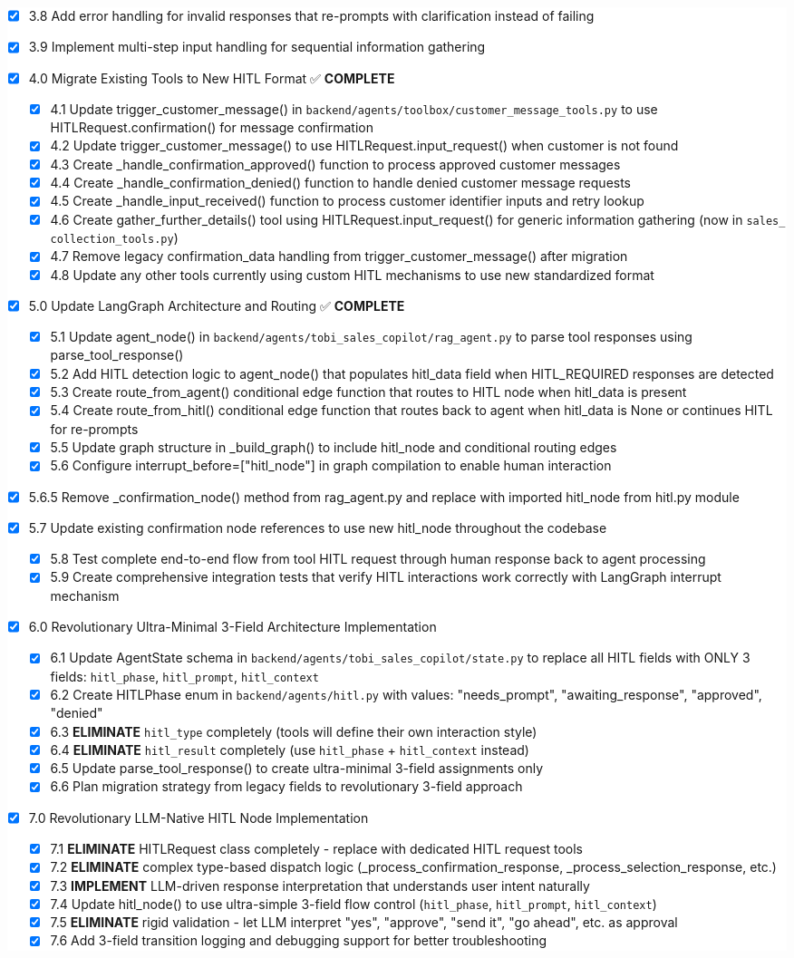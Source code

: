   - [x] 3.8 Add error handling for invalid responses that re-prompts with clarification instead of failing
  - [x] 3.9 Implement multi-step input handling for sequential information gathering

- [x] 4.0 Migrate Existing Tools to New HITL Format ✅ **COMPLETE**
  - [x] 4.1 Update trigger_customer_message() in `backend/agents/toolbox/customer_message_tools.py` to use HITLRequest.confirmation() for message confirmation
  - [x] 4.2 Update trigger_customer_message() to use HITLRequest.input_request() when customer is not found
  - [x] 4.3 Create _handle_confirmation_approved() function to process approved customer messages
  - [x] 4.4 Create _handle_confirmation_denied() function to handle denied customer message requests
  - [x] 4.5 Create _handle_input_received() function to process customer identifier inputs and retry lookup
  - [x] 4.6 Create gather_further_details() tool using HITLRequest.input_request() for generic information gathering (now in `sales_collection_tools.py`)
  - [x] 4.7 Remove legacy confirmation_data handling from trigger_customer_message() after migration
  - [x] 4.8 Update any other tools currently using custom HITL mechanisms to use new standardized format

- [x] 5.0 Update LangGraph Architecture and Routing ✅ **COMPLETE**
  - [x] 5.1 Update agent_node() in `backend/agents/tobi_sales_copilot/rag_agent.py` to parse tool responses using parse_tool_response()
  - [x] 5.2 Add HITL detection logic to agent_node() that populates hitl_data field when HITL_REQUIRED responses are detected
  - [x] 5.3 Create route_from_agent() conditional edge function that routes to HITL node when hitl_data is present
  - [x] 5.4 Create route_from_hitl() conditional edge function that routes back to agent when hitl_data is None or continues HITL for re-prompts
  - [x] 5.5 Update graph structure in _build_graph() to include hitl_node and conditional routing edges
  - [x] 5.6 Configure interrupt_before=["hitl_node"] in graph compilation to enable human interaction
- [x] 5.6.5 Remove _confirmation_node() method from rag_agent.py and replace with imported hitl_node from hitl.py module
- [x] 5.7 Update existing confirmation node references to use new hitl_node throughout the codebase
  - [x] 5.8 Test complete end-to-end flow from tool HITL request through human response back to agent processing
  - [x] 5.9 Create comprehensive integration tests that verify HITL interactions work correctly with LangGraph interrupt mechanism

- [x] 6.0 Revolutionary Ultra-Minimal 3-Field Architecture Implementation  
  - [x] 6.1 Update AgentState schema in `backend/agents/tobi_sales_copilot/state.py` to replace all HITL fields with ONLY 3 fields: `hitl_phase`, `hitl_prompt`, `hitl_context`
  - [x] 6.2 Create HITLPhase enum in `backend/agents/hitl.py` with values: "needs_prompt", "awaiting_response", "approved", "denied"
  - [x] 6.3 **ELIMINATE** `hitl_type` completely (tools will define their own interaction style)
  - [x] 6.4 **ELIMINATE** `hitl_result` completely (use `hitl_phase` + `hitl_context` instead)
  - [x] 6.5 Update parse_tool_response() to create ultra-minimal 3-field assignments only
  - [x] 6.6 Plan migration strategy from legacy fields to revolutionary 3-field approach

- [x] 7.0 Revolutionary LLM-Native HITL Node Implementation
  - [x] 7.1 **ELIMINATE** HITLRequest class completely - replace with dedicated HITL request tools
  - [x] 7.2 **ELIMINATE** complex type-based dispatch logic (_process_confirmation_response, _process_selection_response, etc.)
  - [x] 7.3 **IMPLEMENT** LLM-driven response interpretation that understands user intent naturally
  - [x] 7.4 Update hitl_node() to use ultra-simple 3-field flow control (`hitl_phase`, `hitl_prompt`, `hitl_context`)
  - [x] 7.5 **ELIMINATE** rigid validation - let LLM interpret "yes", "approve", "send it", "go ahead", etc. as approval
  - [x] 7.6 Add 3-field transition logging and debugging support for better troubleshooting
